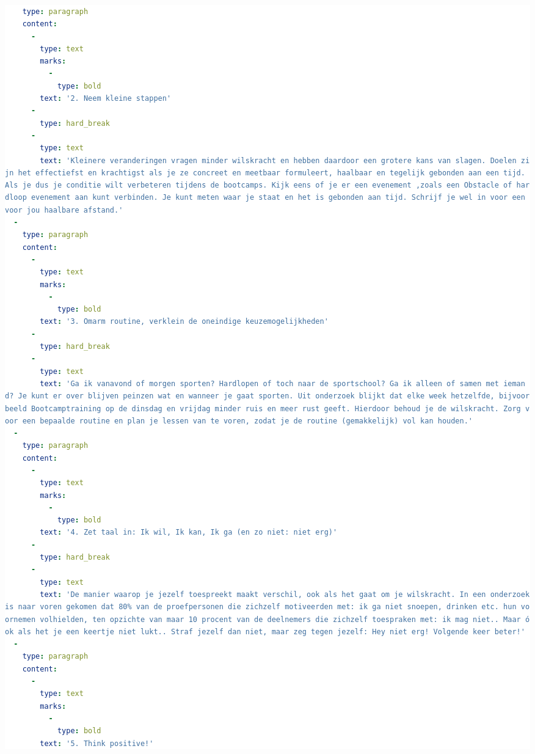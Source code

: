 ```yaml
    type: paragraph
    content:
      -
        type: text
        marks:
          -
            type: bold
        text: '2. Neem kleine stappen'
      -
        type: hard_break
      -
        type: text
        text: 'Kleinere veranderingen vragen minder wilskracht en hebben daardoor een grotere kans van slagen. Doelen zijn het effectiefst en krachtigst als je ze concreet en meetbaar formuleert, haalbaar en tegelijk gebonden aan een tijd. Als je dus je conditie wilt verbeteren tijdens de bootcamps. Kijk eens of je er een evenement ,zoals een Obstacle of hardloop evenement aan kunt verbinden. Je kunt meten waar je staat en het is gebonden aan tijd. Schrijf je wel in voor een voor jou haalbare afstand.'
  -
    type: paragraph
    content:
      -
        type: text
        marks:
          -
            type: bold
        text: '3. Omarm routine, verklein de oneindige keuzemogelijkheden'
      -
        type: hard_break
      -
        type: text
        text: 'Ga ik vanavond of morgen sporten? Hardlopen of toch naar de sportschool? Ga ik alleen of samen met iemand? Je kunt er over blijven peinzen wat en wanneer je gaat sporten. Uit onderzoek blijkt dat elke week hetzelfde, bijvoorbeeld Bootcamptraining op de dinsdag en vrijdag minder ruis en meer rust geeft. Hierdoor behoud je de wilskracht. Zorg voor een bepaalde routine en plan je lessen van te voren, zodat je de routine (gemakkelijk) vol kan houden.'
  -
    type: paragraph
    content:
      -
        type: text
        marks:
          -
            type: bold
        text: '4. Zet taal in: Ik wil, Ik kan, Ik ga (en zo niet: niet erg)'
      -
        type: hard_break
      -
        type: text
        text: 'De manier waarop je jezelf toespreekt maakt verschil, ook als het gaat om je wilskracht. In een onderzoek is naar voren gekomen dat 80% van de proefpersonen die zichzelf motiveerden met: ik ga niet snoepen, drinken etc. hun voornemen volhielden, ten opzichte van maar 10 procent van de deelnemers die zichzelf toespraken met: ik mag niet.. Maar óok als het je een keertje niet lukt.. Straf jezelf dan niet, maar zeg tegen jezelf: Hey niet erg! Volgende keer beter!'
  -
    type: paragraph
    content:
      -
        type: text
        marks:
          -
            type: bold
        text: '5. Think positive!'
```